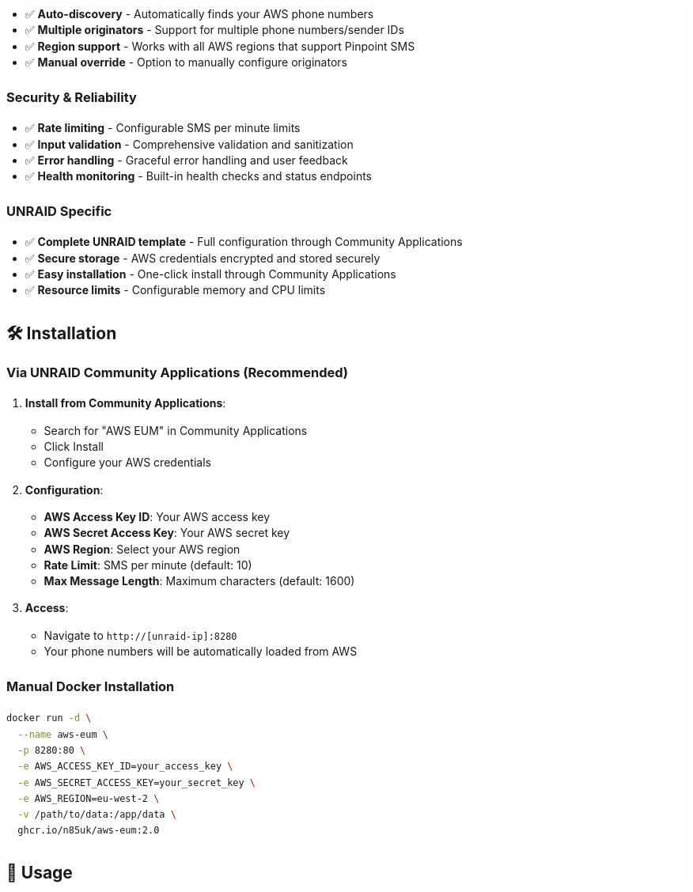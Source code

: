 - ✅ **Auto-discovery** - Automatically finds your AWS phone numbers
- ✅ **Multiple originators** - Support for multiple phone numbers/sender IDs
- ✅ **Region support** - Works with all AWS regions that support Pinpoint SMS
- ✅ **Manual override** - Option to manually configure originators

### Security & Reliability

- ✅ **Rate limiting** - Configurable SMS per minute limits
- ✅ **Input validation** - Comprehensive validation and sanitization
- ✅ **Error handling** - Graceful error handling and user feedback
- ✅ **Health monitoring** - Built-in health checks and status endpoints

### UNRAID Specific

- ✅ **Complete UNRAID template** - Full configuration through Community Applications
- ✅ **Secure storage** - AWS credentials encrypted and stored securely
- ✅ **Easy installation** - One-click install through Community Applications
- ✅ **Resource limits** - Configurable memory and CPU limits

## 🛠️ Installation

### Via UNRAID Community Applications (Recommended)

1. **Install from Community Applications**:
   - Search for "AWS EUM" in Community Applications
   - Click Install
   - Configure your AWS credentials

2. **Configuration**:
   - **AWS Access Key ID**: Your AWS access key
   - **AWS Secret Access Key**: Your AWS secret key  
   - **AWS Region**: Select your AWS region
   - **Rate Limit**: SMS per minute (default: 10)
   - **Max Message Length**: Maximum characters (default: 1600)

3. **Access**:
   - Navigate to `http://[unraid-ip]:8280`
   - Your phone numbers will be automatically loaded from AWS

### Manual Docker Installation

```bash
docker run -d \
  --name aws-eum \
  -p 8280:80 \
  -e AWS_ACCESS_KEY_ID=your_access_key \
  -e AWS_SECRET_ACCESS_KEY=your_secret_key \
  -e AWS_REGION=eu-west-2 \
  -v /path/to/data:/app/data \
  ghcr.io/n85uk/aws-eum:2.0
```

## 📖 Usage
